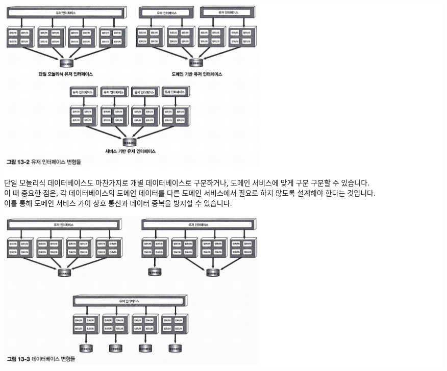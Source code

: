 <img src="./images/13-2.png" width="500">

단일 모놀리식 데이터베이스도 마찬가지로 개별 데이터베이스로 구분하거나, 도메인 서비스에 맞게 구분 구분할 수 있습니다.  
이 때 중요한 점은, 각 데이터베이스의 도메인 데이터를 다른 도메인 서비스에서 필요로 하지 않도록 설계해야 한다는 것입니다.  
이를 통해 도메인 서비스 가이 상호 통신과 데이터 중복을 방지할 수 있습니다.

<img src="./images/13-3.png" width="500">
